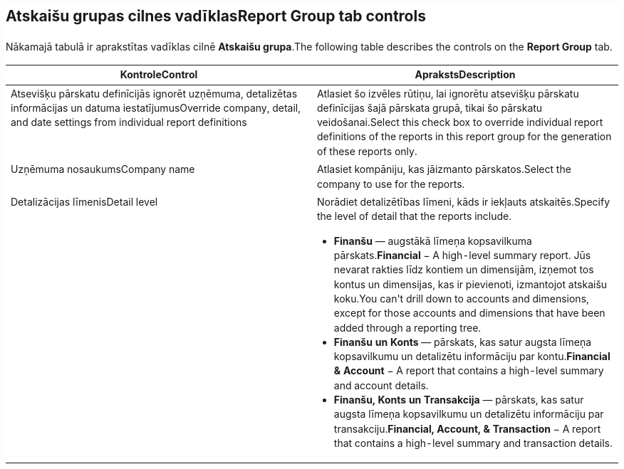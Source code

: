 ## <a name="report-group-tab-controls"></a><span data-ttu-id="e8b8e-151">Atskaišu grupas cilnes vadīklas</span><span class="sxs-lookup"><span data-stu-id="e8b8e-151">Report Group tab controls</span></span>
<span data-ttu-id="e8b8e-152">Nākamajā tabulā ir aprakstītas vadīklas cilnē **Atskaišu grupa**.</span><span class="sxs-lookup"><span data-stu-id="e8b8e-152">The following table describes the controls on the **Report Group** tab.</span></span>

<table>
<colgroup>
<col width="50%" />
<col width="50%" />
</colgroup>
<thead>
<tr class="header">
<th><span data-ttu-id="e8b8e-153">Kontrole</span><span class="sxs-lookup"><span data-stu-id="e8b8e-153">Control</span></span></th>
<th><span data-ttu-id="e8b8e-154">Apraksts</span><span class="sxs-lookup"><span data-stu-id="e8b8e-154">Description</span></span></th>
</tr>
</thead>
<tbody>
<tr class="odd">
<td><span data-ttu-id="e8b8e-155">Atsevišķu pārskatu definīcijās ignorēt uzņēmuma, detalizētas informācijas un datuma iestatījumus</span><span class="sxs-lookup"><span data-stu-id="e8b8e-155">Override company, detail, and date settings from individual report definitions</span></span></td>
<td><span data-ttu-id="e8b8e-156">Atlasiet šo izvēles rūtiņu, lai ignorētu atsevišķu pārskatu definīcijas šajā pārskata grupā, tikai šo pārskatu veidošanai.</span><span class="sxs-lookup"><span data-stu-id="e8b8e-156">Select this check box to override individual report definitions of the reports in this report group for the generation of these reports only.</span></span></td>
</tr>
<tr class="even">
<td><span data-ttu-id="e8b8e-157">Uzņēmuma nosaukums</span><span class="sxs-lookup"><span data-stu-id="e8b8e-157">Company name</span></span></td>
<td><span data-ttu-id="e8b8e-158">Atlasiet kompāniju, kas jāizmanto pārskatos.</span><span class="sxs-lookup"><span data-stu-id="e8b8e-158">Select the company to use for the reports.</span></span></td>
</tr>
<tr class="odd">
<td><span data-ttu-id="e8b8e-159">Detalizācijas līmenis</span><span class="sxs-lookup"><span data-stu-id="e8b8e-159">Detail level</span></span></td>
<td><span data-ttu-id="e8b8e-160">Norādiet detalizētības līmeni, kāds ir iekļauts atskaitēs.</span><span class="sxs-lookup"><span data-stu-id="e8b8e-160">Specify the level of detail that the reports include.</span></span>
<ul>
<li><span data-ttu-id="e8b8e-161"><strong>Finanšu</strong> — augstākā līmeņa kopsavilkuma pārskats.</span><span class="sxs-lookup"><span data-stu-id="e8b8e-161"><strong>Financial</strong> − A high-level summary report.</span></span> <span data-ttu-id="e8b8e-162">Jūs nevarat rakties līdz kontiem un dimensijām, izņemot tos kontus un dimensijas, kas ir pievienoti, izmantojot atskaišu koku.</span><span class="sxs-lookup"><span data-stu-id="e8b8e-162">You can't drill down to accounts and dimensions, except for those accounts and dimensions that have been added through a reporting tree.</span></span></li>
<li><span data-ttu-id="e8b8e-163"><strong>Finanšu un Konts</strong> — pārskats, kas satur augsta līmeņa kopsavilkumu un detalizētu informāciju par kontu.</span><span class="sxs-lookup"><span data-stu-id="e8b8e-163"><strong>Financial &amp; Account</strong> − A report that contains a high-level summary and account details.</span></span></li>
<li><span data-ttu-id="e8b8e-164"><strong>Finanšu, Konts un Transakcija</strong> — pārskats, kas satur augsta līmeņa kopsavilkumu un detalizētu informāciju par transakciju.</span><span class="sxs-lookup"><span data-stu-id="e8b8e-164"><strong>Financial, Account, &amp; Transaction</strong> − A report that contains a high-level summary and transaction details.</span></span></li>
</ul></td>
</tr>
<tr class="even">